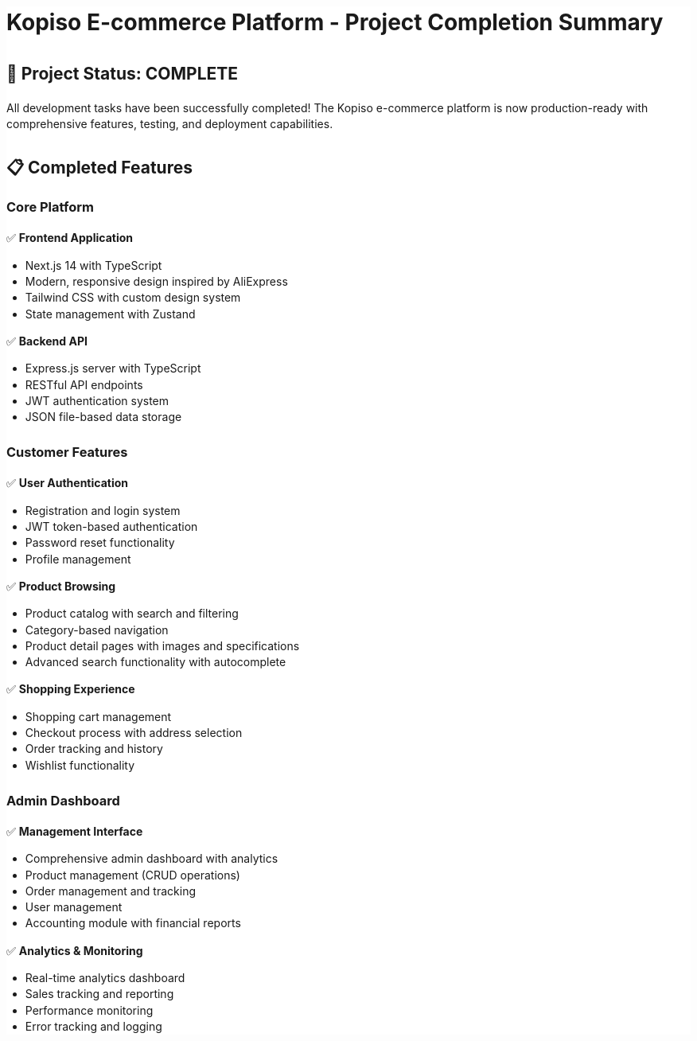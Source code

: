 # Kopiso E-commerce Platform - Project Completion Summary

## 🎉 Project Status: COMPLETE

All development tasks have been successfully completed! The Kopiso e-commerce platform is now production-ready with comprehensive features, testing, and deployment capabilities.

## 📋 Completed Features

### Core Platform
✅ **Frontend Application**
- Next.js 14 with TypeScript
- Modern, responsive design inspired by AliExpress
- Tailwind CSS with custom design system
- State management with Zustand

✅ **Backend API**
- Express.js server with TypeScript
- RESTful API endpoints
- JWT authentication system
- JSON file-based data storage

### Customer Features
✅ **User Authentication**
- Registration and login system
- JWT token-based authentication
- Password reset functionality
- Profile management

✅ **Product Browsing**
- Product catalog with search and filtering
- Category-based navigation
- Product detail pages with images and specifications
- Advanced search functionality with autocomplete

✅ **Shopping Experience**
- Shopping cart management
- Checkout process with address selection
- Order tracking and history
- Wishlist functionality

### Admin Dashboard
✅ **Management Interface**
- Comprehensive admin dashboard with analytics
- Product management (CRUD operations)
- Order management and tracking
- User management
- Accounting module with financial reports

✅ **Analytics & Monitoring**
- Real-time analytics dashboard
- Sales tracking and reporting
- Performance monitoring
- Error tracking and logging
